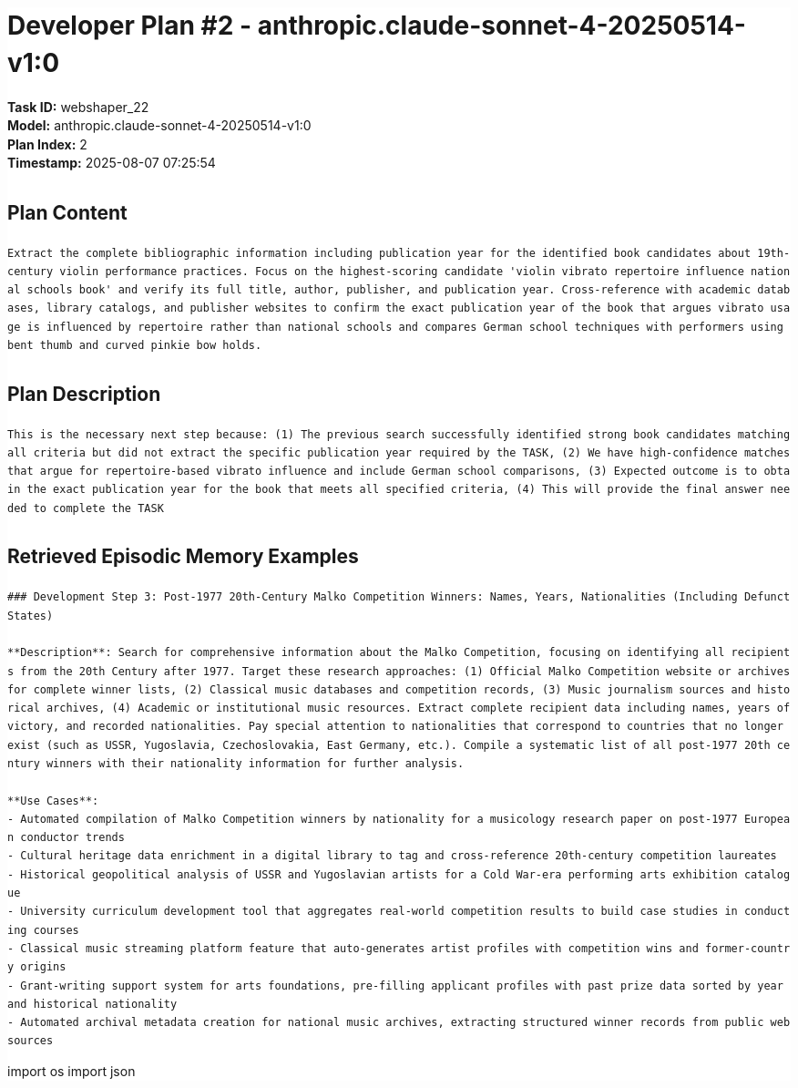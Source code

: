 # Developer Plan #2 - anthropic.claude-sonnet-4-20250514-v1:0

**Task ID:** webshaper_22  
**Model:** anthropic.claude-sonnet-4-20250514-v1:0  
**Plan Index:** 2  
**Timestamp:** 2025-08-07 07:25:54

## Plan Content
```
Extract the complete bibliographic information including publication year for the identified book candidates about 19th-century violin performance practices. Focus on the highest-scoring candidate 'violin vibrato repertoire influence national schools book' and verify its full title, author, publisher, and publication year. Cross-reference with academic databases, library catalogs, and publisher websites to confirm the exact publication year of the book that argues vibrato usage is influenced by repertoire rather than national schools and compares German school techniques with performers using bent thumb and curved pinkie bow holds.
```

## Plan Description
```
This is the necessary next step because: (1) The previous search successfully identified strong book candidates matching all criteria but did not extract the specific publication year required by the TASK, (2) We have high-confidence matches that argue for repertoire-based vibrato influence and include German school comparisons, (3) Expected outcome is to obtain the exact publication year for the book that meets all specified criteria, (4) This will provide the final answer needed to complete the TASK
```

## Retrieved Episodic Memory Examples
```
### Development Step 3: Post-1977 20th-Century Malko Competition Winners: Names, Years, Nationalities (Including Defunct States)

**Description**: Search for comprehensive information about the Malko Competition, focusing on identifying all recipients from the 20th Century after 1977. Target these research approaches: (1) Official Malko Competition website or archives for complete winner lists, (2) Classical music databases and competition records, (3) Music journalism sources and historical archives, (4) Academic or institutional music resources. Extract complete recipient data including names, years of victory, and recorded nationalities. Pay special attention to nationalities that correspond to countries that no longer exist (such as USSR, Yugoslavia, Czechoslovakia, East Germany, etc.). Compile a systematic list of all post-1977 20th century winners with their nationality information for further analysis.

**Use Cases**:
- Automated compilation of Malko Competition winners by nationality for a musicology research paper on post-1977 European conductor trends
- Cultural heritage data enrichment in a digital library to tag and cross-reference 20th-century competition laureates
- Historical geopolitical analysis of USSR and Yugoslavian artists for a Cold War-era performing arts exhibition catalogue
- University curriculum development tool that aggregates real-world competition results to build case studies in conducting courses
- Classical music streaming platform feature that auto-generates artist profiles with competition wins and former-country origins
- Grant-writing support system for arts foundations, pre-filling applicant profiles with past prize data sorted by year and historical nationality
- Automated archival metadata creation for national music archives, extracting structured winner records from public web sources

```
import os
import json